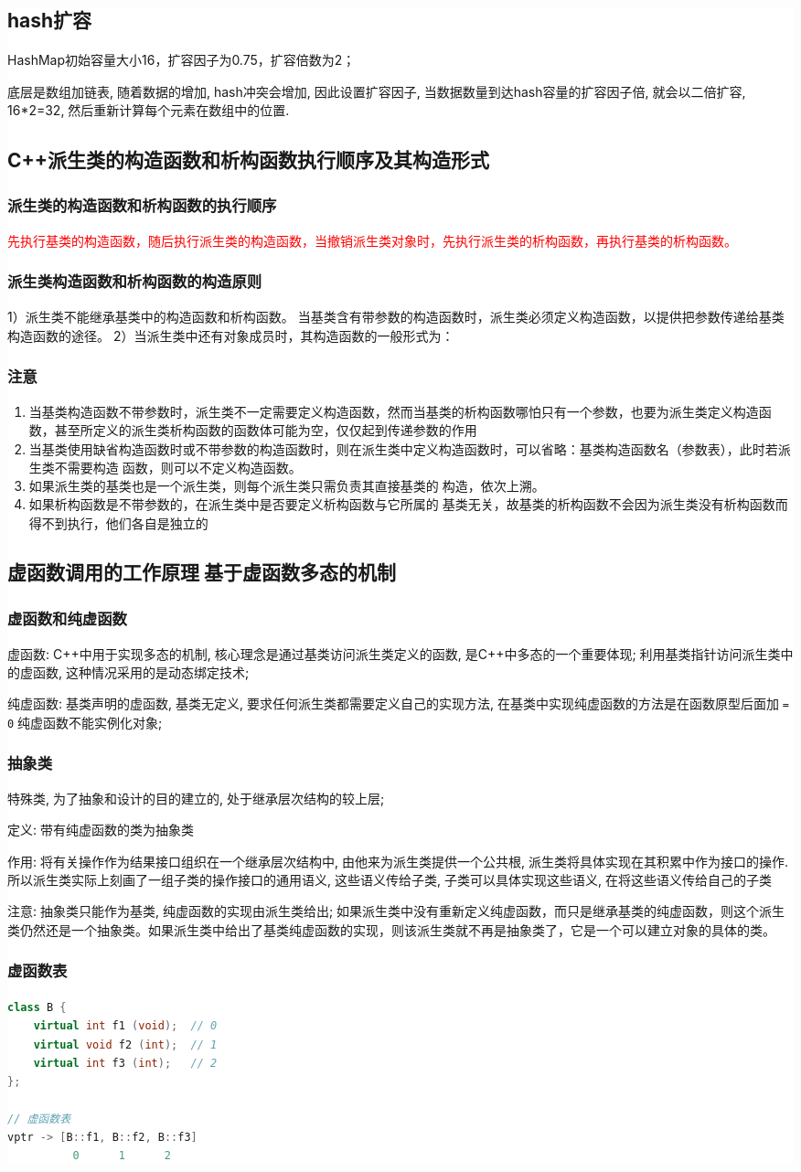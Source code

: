 

## hash扩容

HashMap初始容量大小16，扩容因子为0.75，扩容倍数为2；

底层是数组加链表, 随着数据的增加, hash冲突会增加, 因此设置扩容因子, 当数据数量到达hash容量的扩容因子倍, 就会以二倍扩容, 16*2=32, 然后重新计算每个元素在数组中的位置.

## C++派生类的构造函数和析构函数执行顺序及其构造形式

### 派生类的构造函数和析构函数的执行顺序

   <font color=red>先执行基类的构造函数，随后执行派生类的构造函数，当撤销派生类对象时，先执行派生类的析构函数，再执行基类的析构函数。</font>

### 派生类构造函数和析构函数的构造原则

   1）派生类不能继承基类中的构造函数和析构函数。
   当基类含有带参数的构造函数时，派生类必须定义构造函数，以提供把参数传递给基类构造函数的途径。
   2）当派生类中还有对象成员时，其构造函数的一般形式为：

### 注意

1. 当基类构造函数不带参数时，派生类不一定需要定义构造函数，然而当基类的析构函数哪怕只有一个参数，也要为派生类定义构造函数，甚至所定义的派生类析构函数的函数体可能为空，仅仅起到传递参数的作用
2. 当基类使用缺省构造函数时或不带参数的构造函数时，则在派生类中定义构造函数时，可以省略：基类构造函数名（参数表），此时若派生类不需要构造 函数，则可以不定义构造函数。
3. 如果派生类的基类也是一个派生类，则每个派生类只需负责其直接基类的 构造，依次上溯。
4. 如果析构函数是不带参数的，在派生类中是否要定义析构函数与它所属的 基类无关，故基类的析构函数不会因为派生类没有析构函数而得不到执行，他们各自是独立的

## 虚函数调用的工作原理 基于虚函数多态的机制

### 虚函数和纯虚函数

虚函数: C++中用于实现多态的机制, 核心理念是通过基类访问派生类定义的函数, 是C++中多态的一个重要体现; 利用基类指针访问派生类中的虚函数, 这种情况采用的是动态绑定技术;

纯虚函数: 基类声明的虚函数, 基类无定义, 要求任何派生类都需要定义自己的实现方法, 在基类中实现纯虚函数的方法是在函数原型后面加 `=0` 纯虚函数不能实例化对象;

### 抽象类

特殊类, 为了抽象和设计的目的建立的, 处于继承层次结构的较上层;

定义: 带有纯虚函数的类为抽象类

作用: 将有关操作作为结果接口组织在一个继承层次结构中, 由他来为派生类提供一个公共根, 派生类将具体实现在其积累中作为接口的操作. 所以派生类实际上刻画了一组子类的操作接口的通用语义, 这些语义传给子类, 子类可以具体实现这些语义, 在将这些语义传给自己的子类

注意: 抽象类只能作为基类, 纯虚函数的实现由派生类给出; 如果派生类中没有重新定义纯虚函数，而只是继承基类的纯虚函数，则这个派生类仍然还是一个抽象类。如果派生类中给出了基类纯虚函数的实现，则该派生类就不再是抽象类了，它是一个可以建立对象的具体的类。



### 虚函数表

```c++
class B {
    virtual int f1 (void);  // 0
    virtual void f2 (int);  // 1
    virtual int f3 (int);   // 2
};

// 虚函数表
vptr -> [B::f1, B::f2, B::f3]
          0      1      2
```
